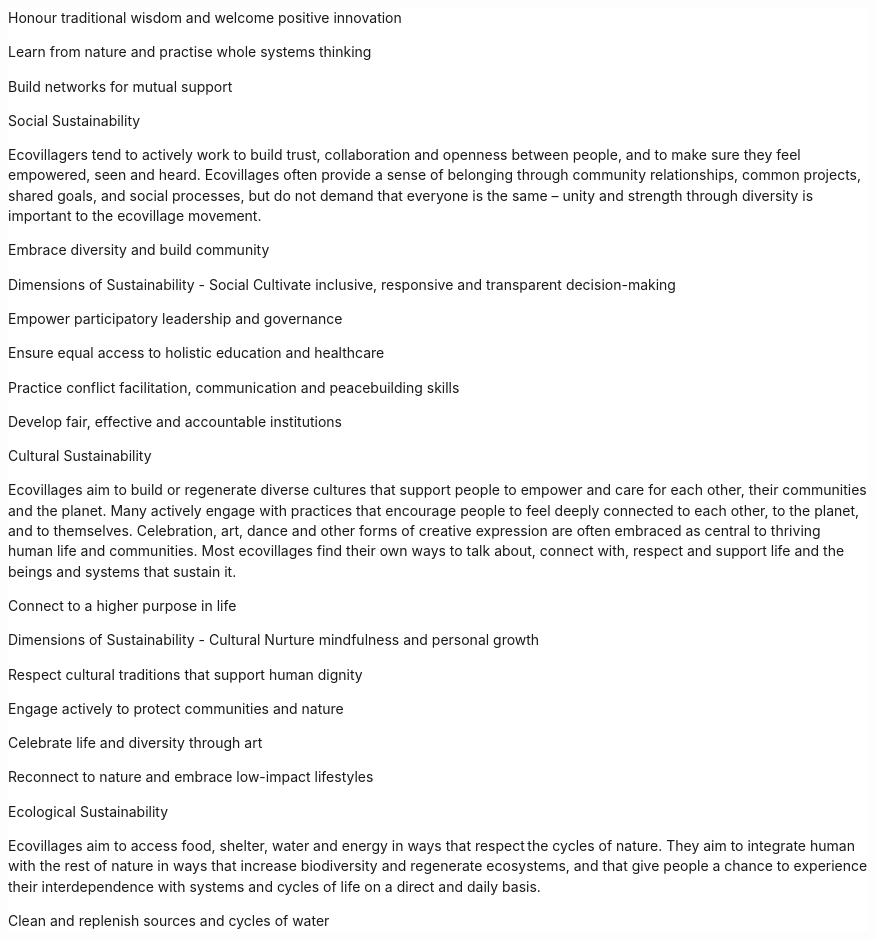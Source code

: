 Honour traditional wisdom and welcome positive innovation 

Learn from nature and practise whole systems thinking 

Build networks for mutual support 

 

Social Sustainability 

Ecovillagers tend to actively work to build trust, collaboration and openness between people, and to make sure they feel empowered, seen and heard. Ecovillages often provide a sense of belonging through community relationships, common projects, shared goals, and social processes, but do not demand that everyone is the same – unity and strength through diversity is important to the ecovillage movement. 

Embrace diversity and build community 

Dimensions of Sustainability - Social
Cultivate inclusive, responsive and transparent decision-making 

Empower participatory leadership and governance 

Ensure equal access to holistic education and healthcare 

Practice conflict facilitation, communication and peacebuilding skills 

Develop fair, effective and accountable institutions 

 

Cultural Sustainability 

Ecovillages aim to build or regenerate diverse cultures that support people to empower and care for each other, their communities and the planet. Many actively engage with practices that encourage people to feel deeply connected to each other, to the planet, and to themselves. Celebration, art, dance and other forms of creative expression are often embraced as central to thriving human life and communities. Most ecovillages find their own ways to talk about, connect with, respect and support life and the beings and systems that sustain it. 

Connect to a higher purpose in life 

Dimensions of Sustainability - Cultural
Nurture mindfulness and personal growth 

Respect cultural traditions that support human dignity 

Engage actively to protect communities and nature 

Celebrate life and diversity through art 

Reconnect to nature and embrace low-impact lifestyles 

 

Ecological Sustainability 

Ecovillages aim to access food, shelter, water and energy in ways that respect the cycles of nature. They aim to integrate human with the rest of nature in ways that increase biodiversity and regenerate ecosystems, and that give people a chance to experience their interdependence with systems and cycles of life on a direct and daily basis. 

Clean and replenish sources and cycles of water 
